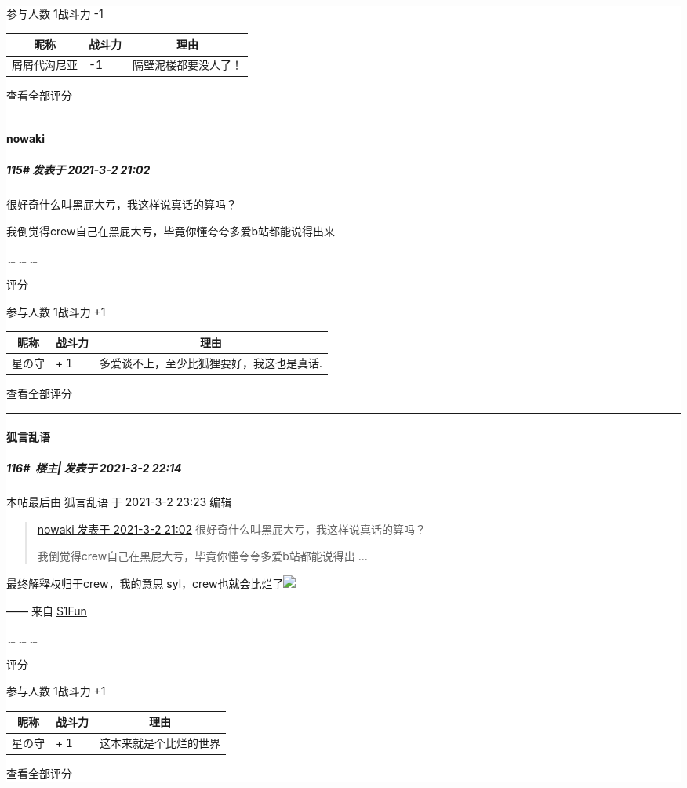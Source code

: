  参与人数 1战斗力 -1

|昵称|战斗力|理由|
|----|---|---|
| 屑屑代沟尼亚|-1|隔壁泥楼都要没人了！|

查看全部评分

*****

####  nowaki  
##### 115#       发表于 2021-3-2 21:02

很好奇什么叫黑屁大亏，我这样说真话的算吗？

我倒觉得crew自己在黑屁大亏，毕竟你懂夸夸多爱b站都能说得出来

﹍﹍﹍

评分

 参与人数 1战斗力 +1

|昵称|战斗力|理由|
|----|---|---|
| 星の守| + 1|多爱谈不上，至少比狐狸要好，我这也是真话.|

查看全部评分

*****

####  狐言乱语  
##### 116#         楼主| 发表于 2021-3-2 22:14

 本帖最后由 狐言乱语 于 2021-3-2 23:23 编辑 
<blockquote><a href="httphttps://bbs.saraba1st.com/2b/forum.php?mod=redirect&amp;goto=findpost&amp;pid=50490202&amp;ptid=1989968" target="_blank">nowaki 发表于 2021-3-2 21:02</a>
很好奇什么叫黑屁大亏，我这样说真话的算吗？

我倒觉得crew自己在黑屁大亏，毕竟你懂夸夸多爱b站都能说得出 ...</blockquote>
最终解释权归于crew，我的意思
syl，crew也就会比烂了<img src="https://static.saraba1st.com/image/smiley/face2017/067.png" referrerpolicy="no-referrer">

—— 来自 [S1Fun](https://s1fun.koalcat.com)

﹍﹍﹍

评分

 参与人数 1战斗力 +1

|昵称|战斗力|理由|
|----|---|---|
| 星の守| + 1|这本来就是个比烂的世界|

查看全部评分
